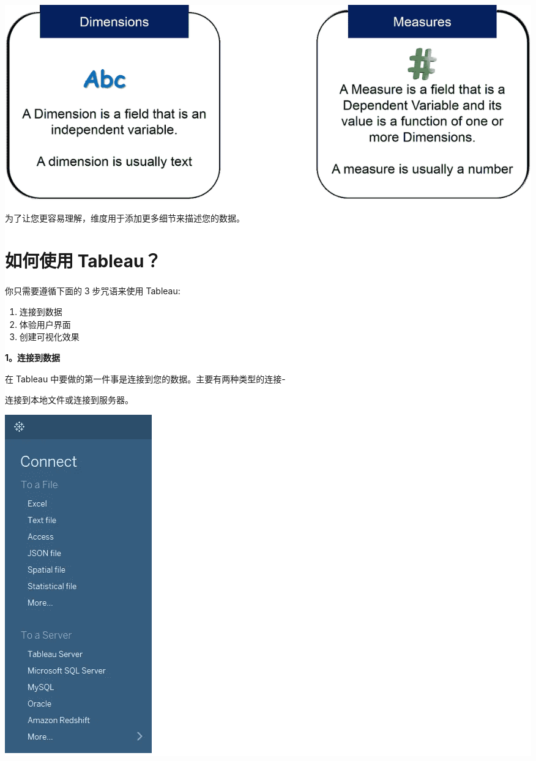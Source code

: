 ![](img/3d06fb75c2040698c61048cb582ffc50.png)

为了让您更容易理解，维度用于添加更多细节来描述您的数据。

# 如何使用 Tableau？

你只需要遵循下面的 3 步咒语来使用 Tableau:

1.  连接到数据
2.  体验用户界面
3.  创建可视化效果

**1。连接到数据**

在 Tableau 中要做的第一件事是连接到您的数据。主要有两种类型的连接-

连接到本地文件或连接到服务器。

![](img/a98994c1ed5168f800f0da12644348ba.png)
